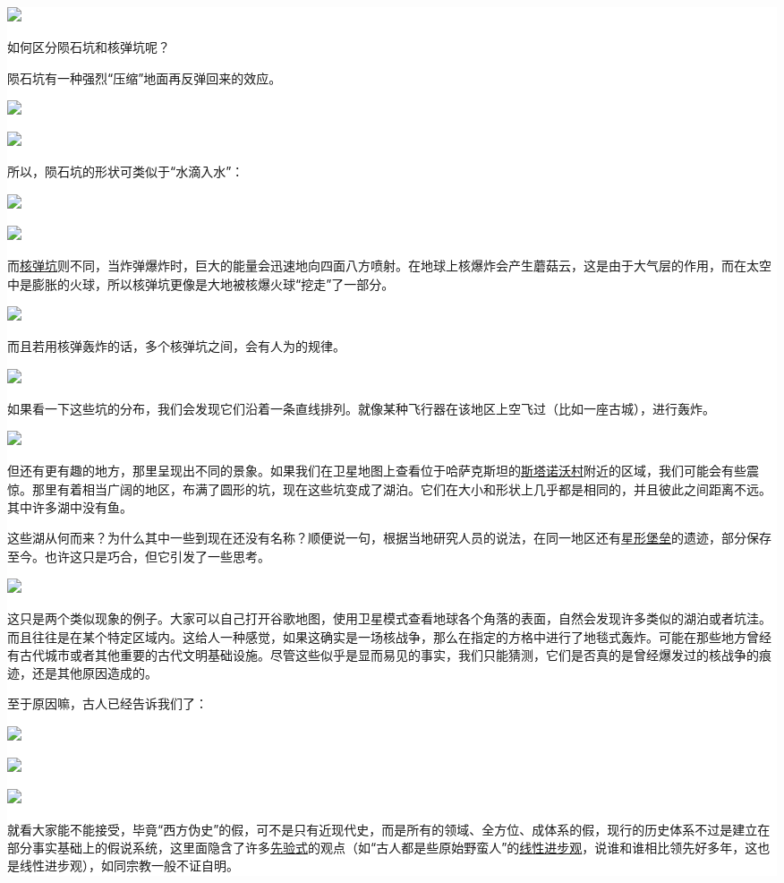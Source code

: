 ![](https://picx.zhimg.com/v2-27c5e108393fd79fc5d2003bbe42efdf_1440w.jpg)

如何区分陨石坑和核弹坑呢？

陨石坑有一种强烈“压缩”地面再反弹回来的效应。

![](https://pic2.zhimg.com/v2-971acd9232f693de10bc15aefbf0e5f3_1440w.jpg)

![](https://picx.zhimg.com/v2-c3ca26fed3685d0be8b822c5a92315fb_1440w.jpg)

所以，陨石坑的形状可类似于“水滴入水”：

![](https://pic3.zhimg.com/v2-ffecdd786985082a779778df89f9710c_1440w.jpg)

![](https://picx.zhimg.com/v2-98843726d6df485df7c59fff081a58f3_1440w.jpg)

而[核弹坑](https://zhida.zhihu.com/search?content_id=239303735&content_type=Article&match_order=2&q=%E6%A0%B8%E5%BC%B9%E5%9D%91&zhida_source=entity)则不同，当炸弹爆炸时，巨大的能量会迅速地向四面八方喷射。在地球上核爆炸会产生蘑菇云，这是由于大气层的作用，而在太空中是膨胀的火球，所以核弹坑更像是大地被核爆火球“挖走”了一部分。

![](https://pic2.zhimg.com/v2-81fbc798b176f056483058ef0c980c35_1440w.jpg)

而且若用核弹轰炸的话，多个核弹坑之间，会有人为的规律。

![](https://pic1.zhimg.com/v2-25643d742d54f3b1a77f87a4ac12a774_1440w.jpg)

如果看一下这些坑的分布，我们会发现它们沿着一条直线排列。就像某种飞行器在该地区上空飞过（比如一座古城），进行轰炸。

![](https://pic2.zhimg.com/v2-5e94f4b11102c1345314bc6ba18899fb_1440w.jpg)

​但还有更有趣的地方，那里呈现出不同的景象。如果我们在卫星地图上查看位于哈萨克斯坦的[斯塔诺沃村](https://zhida.zhihu.com/search?content_id=239303735&content_type=Article&match_order=1&q=%E6%96%AF%E5%A1%94%E8%AF%BA%E6%B2%83%E6%9D%91&zhida_source=entity)附近的区域，我们可能会有些震惊。那里有着相当广阔的地区，布满了圆形的坑，现在这些坑变成了湖泊。它们在大小和形状上几乎都是相同的，并且彼此之间距离不远。其中许多湖中没有鱼。

这些湖从何而来？为什么其中一些到现在还没有名称？顺便说一句，根据当地研究人员的说法，在同一地区还有[星形堡垒](https://zhida.zhihu.com/search?content_id=239303735&content_type=Article&match_order=1&q=%E6%98%9F%E5%BD%A2%E5%A0%A1%E5%9E%92&zhida_source=entity)的遗迹，部分保存至今。也许这只是巧合，但它引发了一些思考。

![](https://picx.zhimg.com/v2-0c60b89da6740746550deb583907a693_1440w.jpg)

​这只是两个类似现象的例子。大家可以自己打开谷歌地图，使用卫星模式查看地球各个角落的表面，自然会发现许多类似的湖泊或者坑洼。而且往往是在某个特定区域内。这给人一种感觉，如果这确实是一场核战争，那么在指定的方格中进行了地毯式轰炸。可能在那些地方曾经有古代城市或者其他重要的古代文明基础设施。尽管这些似乎是显而易见的事实，我们只能猜测，它们是否真的是曾经爆发过的核战争的痕迹，还是其他原因造成的。

至于原因嘛，古人已经告诉我们了：

![](https://pica.zhimg.com/v2-71958da4e47cef8eb0cbf5be2add792c_1440w.jpg)

![](https://pica.zhimg.com/v2-2f946fda675ec3254784d857184cd258_1440w.jpg)

![](https://picx.zhimg.com/v2-bea3b17c937d8b52d3149874e0d2f01b_1440w.jpg)

就看大家能不能接受，毕竟“西方伪史”的假，可不是只有近现代史，而是所有的领域、全方位、成体系的假，现行的历史体系不过是建立在部分事实基础上的假说系统，这里面隐含了许多[先验式](https://zhida.zhihu.com/search?content_id=239303735&content_type=Article&match_order=1&q=%E5%85%88%E9%AA%8C%E5%BC%8F&zhida_source=entity)的观点（如“古人都是些原始野蛮人”的[线性进步观](https://zhida.zhihu.com/search?content_id=239303735&content_type=Article&match_order=1&q=%E7%BA%BF%E6%80%A7%E8%BF%9B%E6%AD%A5%E8%A7%82&zhida_source=entity)，说谁和谁相比领先好多年，这也是线性进步观），如同宗教一般不证自明。
